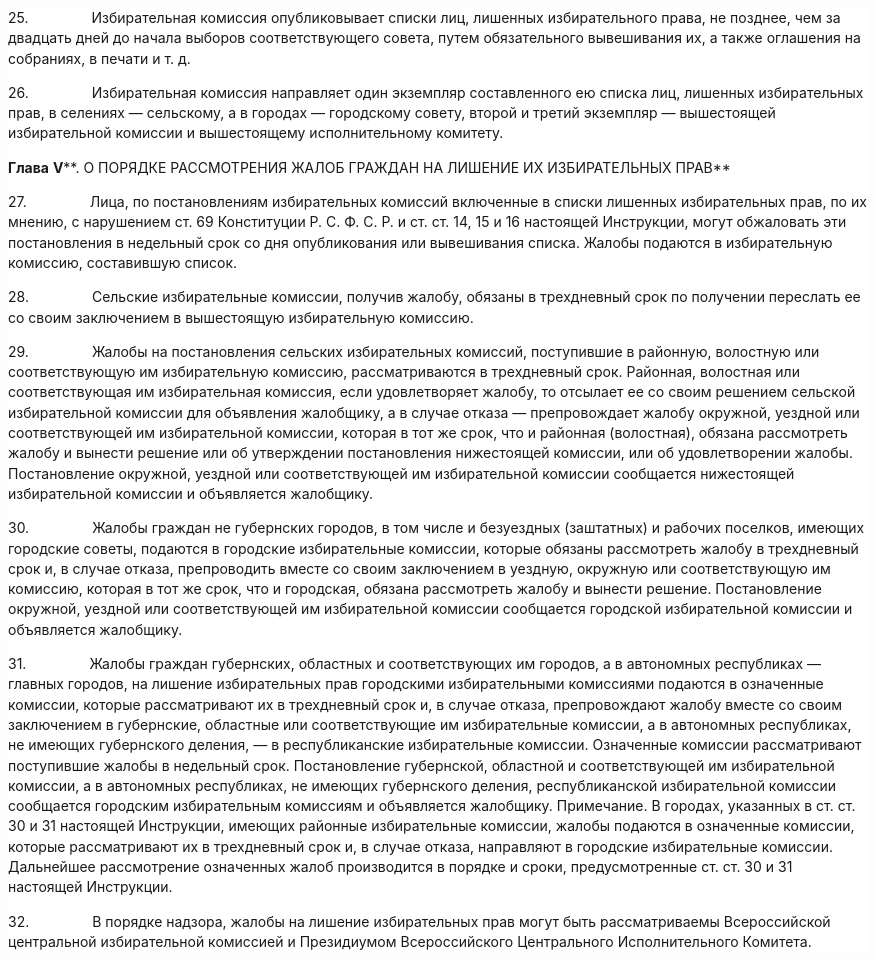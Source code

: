 25.                Избирательная комиссия опубликовывает списки лиц, лишенных избирательного права, не позднее, чем за двадцать дней до начала выборов соответствующего совета, путем обязательного вывешивания их, а также оглашения на собраниях, в печати и т. д.

26.                Избирательная комиссия направляет один экземпляр составленного ею списка лиц, лишенных избирательных прав, в селениях — сельскому, а в городах — городскому совету, второй и третий экземпляр — вышестоящей избирательной комиссии и вышестоящему исполнительному комитету.




**Глава** **V****. О ПОРЯДКЕ РАССМОТРЕНИЯ ЖАЛОБ ГРАЖДАН НА ЛИШЕНИЕ ИХ ИЗБИРАТЕЛЬНЫХ ПРАВ**

27.                Лица, по постановлениям избирательных комиссий включенные в списки лишенных избирательных прав, по их мнению, с нарушением ст. 69 Конституции Р. С. Ф. С. Р. и ст. ст. 14, 15 и 16 настоящей Инструкции, могут обжаловать эти постановления в недельный срок со дня опубликования или вывешивания списка. Жалобы подаются в избирательную комиссию, составившую список.

28.                Сельские избирательные комиссии, получив жалобу, обязаны в трехдневный срок по получении переслать ее со своим заключением в вышестоящую избирательную комиссию.

29.                Жалобы на постановления сельских избирательных комиссий, поступившие в районную, волостную или соответствующую им избирательную комиссию, рассматриваются в трехдневный срок. Районная, волостная или соответствующая им избирательная комиссия, если удовлетворяет жалобу, то отсылает ее со своим решением сельской избирательной комиссии для объявления жалобщику, а в случае отказа — препровождает жалобу окружной, уездной или соответствующей им избирательной комиссии, которая в тот же срок, что и районная (волостная), обязана рассмотреть жалобу и вынести решение или об утверждении постановления нижестоящей комиссии, или об удовлетворении жалобы. Постановление окружной, уездной или соответствующей им избирательной комиссии сообщается нижестоящей избирательной комиссии и объявляется жалобщику.

30.                Жалобы граждан не губернских городов, в том числе и безуездных (заштатных) и рабочих поселков, имеющих городские советы, подаются в городские избирательные комиссии, которые обязаны рассмотреть жалобу в трехдневный срок и, в случае отказа, препроводить вместе со своим заключением в уездную, окружную или соответствующую им комиссию, которая в тот же срок, что и городская, обязана рассмотреть жалобу и вынести решение. Постановление окружной, уездной или соответствующей им избирательной комиссии сообщается городской избирательной комиссии и объявляется жалобщику.

31.                Жалобы граждан губернских, областных и соответствующих им городов, а в автономных республиках — главных городов, на лишение избирательных прав городскими избирательными комиссиями подаются в означенные комиссии, которые рассматривают их в трехдневный срок и, в случае отказа, препровождают жалобу вместе со своим заключением в губернские, областные или соответствующие им избирательные комиссии, а в автономных республиках, не имеющих губернского деления, — в республиканские избирательные комиссии. Означенные комиссии рассматривают поступившие жалобы в недельный срок. Постановление губернской, областной и соответствующей им избирательной комиссии, а в автономных республиках, не имеющих губернского деления, республиканской избирательной комиссии сообщается городским избирательным комиссиям и объявляется жалобщику. Примечание. В городах, указанных в ст. ст. 30 и 31 настоящей Инструкции, имеющих районные избирательные комиссии, жалобы подаются в означенные комиссии, которые рассматривают их в трехдневный срок и, в случае отказа, направляют в городские избирательные комиссии. Дальнейшее рассмотрение означенных жалоб производится в порядке и сроки, предусмотренные ст. ст. 30 и 31 настоящей Инструкции.

32.                В порядке надзора, жалобы на лишение избирательных прав могут быть рассматриваемы Всероссийской центральной избирательной комиссией и Президиумом Всероссийского Центрального Исполнительного Комитета.
